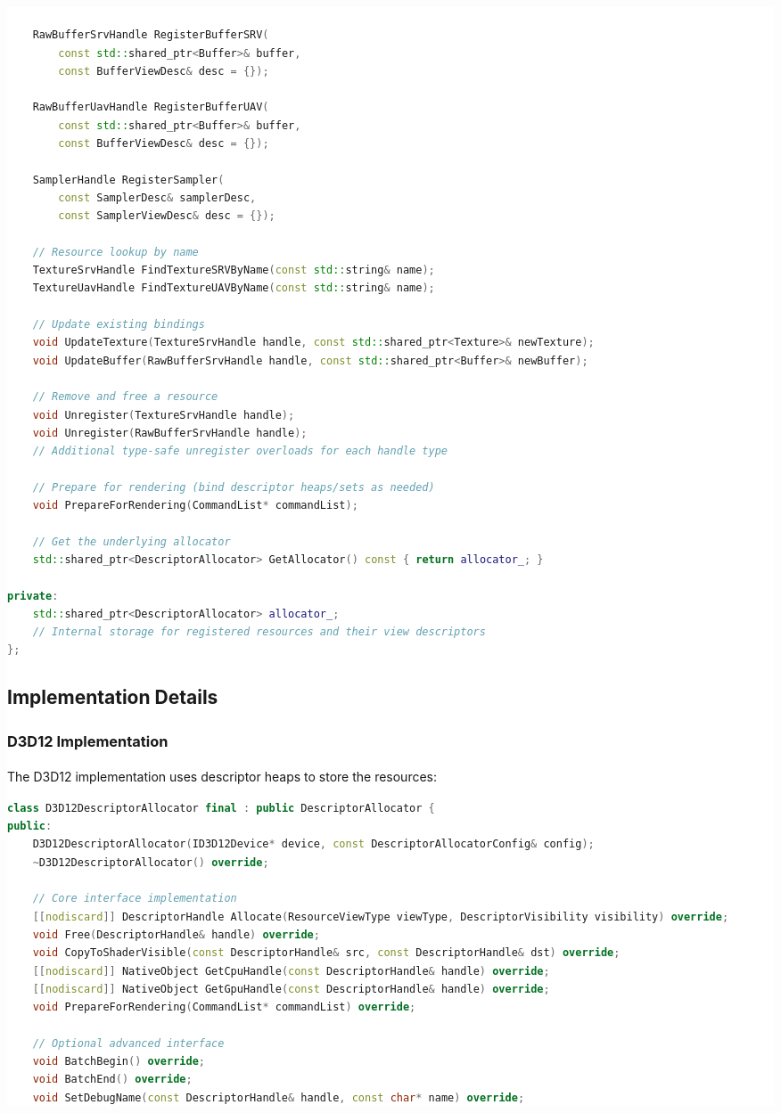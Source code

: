 ```cpp

    RawBufferSrvHandle RegisterBufferSRV(
        const std::shared_ptr<Buffer>& buffer,
        const BufferViewDesc& desc = {});

    RawBufferUavHandle RegisterBufferUAV(
        const std::shared_ptr<Buffer>& buffer,
        const BufferViewDesc& desc = {});

    SamplerHandle RegisterSampler(
        const SamplerDesc& samplerDesc,
        const SamplerViewDesc& desc = {});

    // Resource lookup by name
    TextureSrvHandle FindTextureSRVByName(const std::string& name);
    TextureUavHandle FindTextureUAVByName(const std::string& name);

    // Update existing bindings
    void UpdateTexture(TextureSrvHandle handle, const std::shared_ptr<Texture>& newTexture);
    void UpdateBuffer(RawBufferSrvHandle handle, const std::shared_ptr<Buffer>& newBuffer);

    // Remove and free a resource
    void Unregister(TextureSrvHandle handle);
    void Unregister(RawBufferSrvHandle handle);
    // Additional type-safe unregister overloads for each handle type

    // Prepare for rendering (bind descriptor heaps/sets as needed)
    void PrepareForRendering(CommandList* commandList);

    // Get the underlying allocator
    std::shared_ptr<DescriptorAllocator> GetAllocator() const { return allocator_; }

private:
    std::shared_ptr<DescriptorAllocator> allocator_;
    // Internal storage for registered resources and their view descriptors
};
```

## Implementation Details

### D3D12 Implementation

The D3D12 implementation uses descriptor heaps to store the resources:

```cpp
class D3D12DescriptorAllocator final : public DescriptorAllocator {
public:
    D3D12DescriptorAllocator(ID3D12Device* device, const DescriptorAllocatorConfig& config);
    ~D3D12DescriptorAllocator() override;

    // Core interface implementation
    [[nodiscard]] DescriptorHandle Allocate(ResourceViewType viewType, DescriptorVisibility visibility) override;
    void Free(DescriptorHandle& handle) override;
    void CopyToShaderVisible(const DescriptorHandle& src, const DescriptorHandle& dst) override;
    [[nodiscard]] NativeObject GetCpuHandle(const DescriptorHandle& handle) override;
    [[nodiscard]] NativeObject GetGpuHandle(const DescriptorHandle& handle) override;
    void PrepareForRendering(CommandList* commandList) override;

    // Optional advanced interface
    void BatchBegin() override;
    void BatchEnd() override;
    void SetDebugName(const DescriptorHandle& handle, const char* name) override;
```